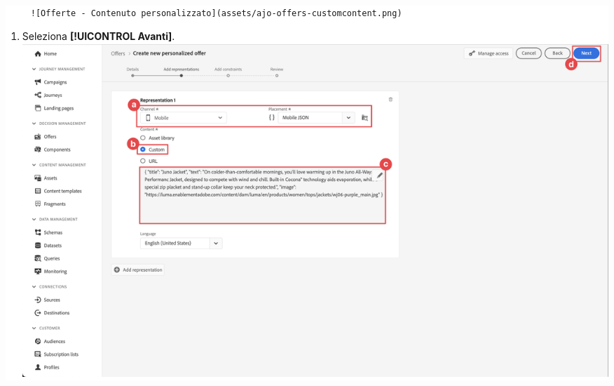          ![Offerte - Contenuto personalizzato](assets/ajo-offers-customcontent.png)
   1. Seleziona **[!UICONTROL Avanti]**.
      ![Rappresentazioni offerte](assets/ajo-offers-representations.png)
